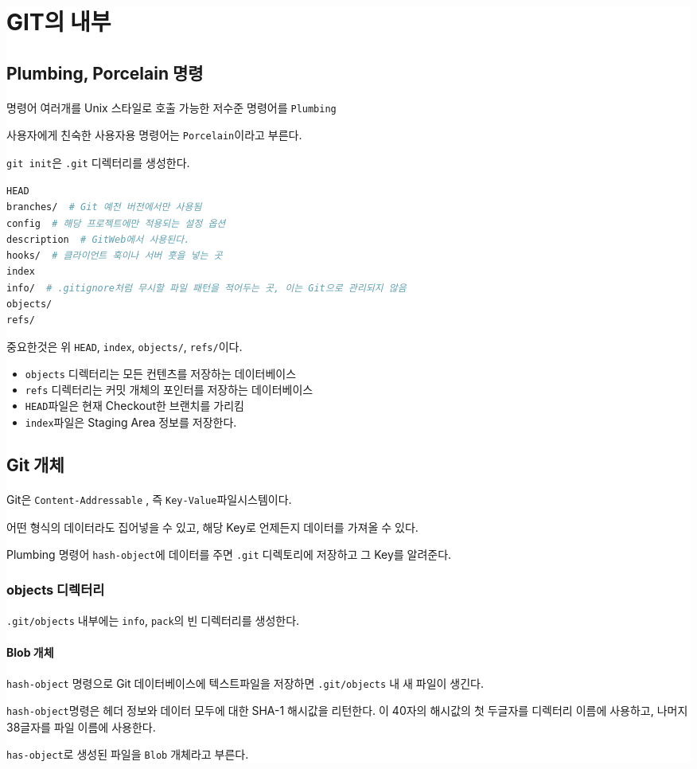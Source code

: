 # GIT의 내부



## Plumbing, Porcelain 명령

명령어 여러개를 Unix 스타일로 호출 가능한 저수준 명령어를 `Plumbing`

사용자에게 친숙한 사용자용 명령어는 `Porcelain`이라고 부른다.

`git init`은 `.git` 디렉터리를 생성한다.

```bash
HEAD
branches/  # Git 예전 버전에서만 사용됨
config  # 해당 프로젝트에만 적용되는 설정 옵션
description  # GitWeb에서 사용된다.
hooks/  # 클라이언트 훅이나 서버 훗을 넣는 곳
index
info/  # .gitignore처럼 무시할 파일 패턴을 적어두는 곳, 이는 Git으로 관리되지 않음
objects/
refs/
```

중요한것은 위 `HEAD`, `index`, `objects/`, `refs/`이다.

- `objects` 디렉터리는 모든 컨텐츠를 저장하는 데이터베이스
- `refs` 디렉터리는 커밋 개체의 포인터를 저장하는 데이터베이스
- `HEAD`파일은 현재 Checkout한 브랜치를 가리킴
- `index`파일은 Staging Area 정보를 저장한다.



## Git 개체

Git은 `Content-Addressable` , 즉 `Key-Value`파일시스템이다.

어떤 형식의 데이터라도 집어넣을 수 있고, 해당 Key로 언제든지 데이터를 가져올 수 있다.

Plumbing 명령어 `hash-object`에 데이터를 주면 `.git` 디렉토리에 저장하고 그 Key를 알려준다.



### objects 디렉터리

`.git/objects` 내부에는 `info`, `pack`의 빈 디렉터리를 생성한다.



#### Blob 개체

`hash-object` 명령으로 Git 데이터베이스에 텍스트파일을 저장하면 `.git/objects` 내 새 파일이 생긴다.

`hash-object`명령은 헤더 정보와 데이터 모두에 대한 SHA-1 해시값을 리턴한다. 이 40자의 해시값의 첫 두글자를 디렉터리 이름에 사용하고, 나머지 38글자를 파일 이름에 사용한다.

`has-object`로 생성된 파일을 `Blob` 개체라고 부른다.
